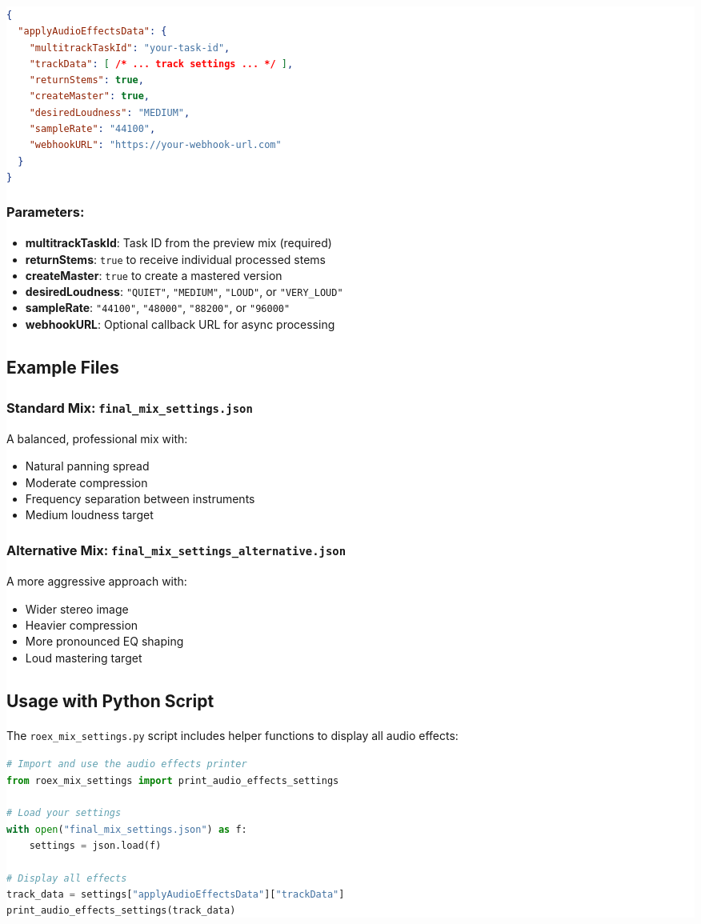 ```json
{
  "applyAudioEffectsData": {
    "multitrackTaskId": "your-task-id",
    "trackData": [ /* ... track settings ... */ ],
    "returnStems": true,
    "createMaster": true,
    "desiredLoudness": "MEDIUM",
    "sampleRate": "44100",
    "webhookURL": "https://your-webhook-url.com"
  }
}
```

### Parameters:

- **multitrackTaskId**: Task ID from the preview mix (required)
- **returnStems**: `true` to receive individual processed stems
- **createMaster**: `true` to create a mastered version
- **desiredLoudness**: `"QUIET"`, `"MEDIUM"`, `"LOUD"`, or `"VERY_LOUD"`
- **sampleRate**: `"44100"`, `"48000"`, `"88200"`, or `"96000"`
- **webhookURL**: Optional callback URL for async processing

## Example Files

### Standard Mix: `final_mix_settings.json`

A balanced, professional mix with:
- Natural panning spread
- Moderate compression
- Frequency separation between instruments
- Medium loudness target

### Alternative Mix: `final_mix_settings_alternative.json`

A more aggressive approach with:
- Wider stereo image
- Heavier compression
- More pronounced EQ shaping
- Loud mastering target

## Usage with Python Script

The `roex_mix_settings.py` script includes helper functions to display all audio effects:

```python
# Import and use the audio effects printer
from roex_mix_settings import print_audio_effects_settings

# Load your settings
with open("final_mix_settings.json") as f:
    settings = json.load(f)

# Display all effects
track_data = settings["applyAudioEffectsData"]["trackData"]
print_audio_effects_settings(track_data)
```
